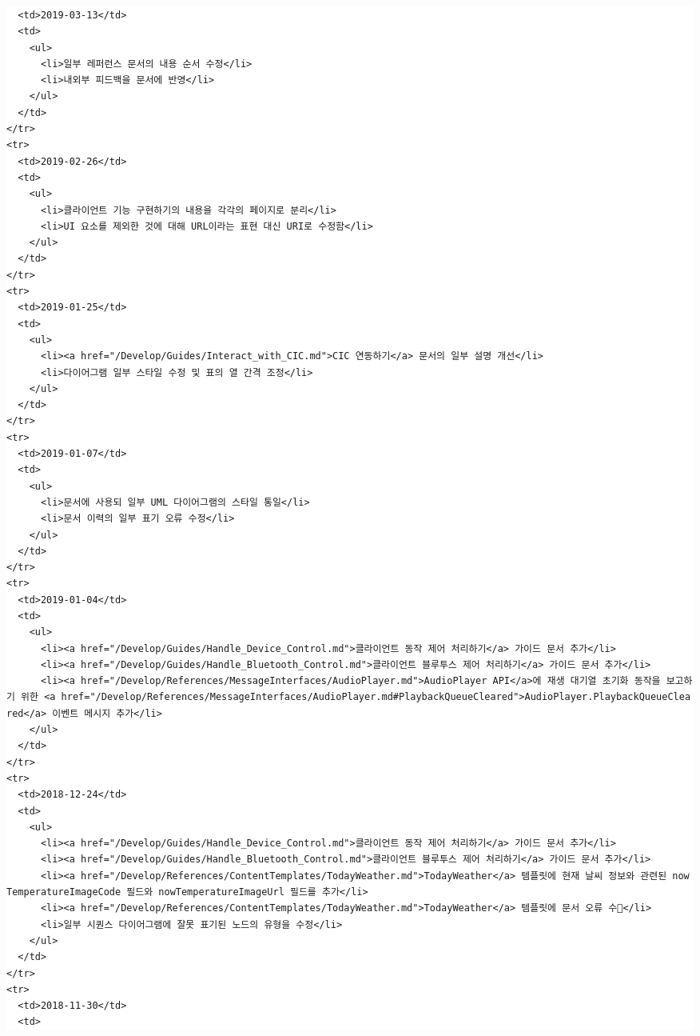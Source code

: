       <td>2019-03-13</td>
      <td>
        <ul>
          <li>일부 레퍼런스 문서의 내용 순서 수정</li>
          <li>내외부 피드백을 문서에 반영</li>
        </ul>
      </td>
    </tr>
    <tr>
      <td>2019-02-26</td>
      <td>
        <ul>
          <li>클라이언트 기능 구현하기의 내용을 각각의 페이지로 분리</li>
          <li>UI 요소를 제외한 것에 대해 URL이라는 표현 대신 URI로 수정함</li>
        </ul>
      </td>
    </tr>
    <tr>
      <td>2019-01-25</td>
      <td>
        <ul>
          <li><a href="/Develop/Guides/Interact_with_CIC.md">CIC 연동하기</a> 문서의 일부 설명 개선</li>
          <li>다이어그램 일부 스타일 수정 및 표의 열 간격 조정</li>
        </ul>
      </td>
    </tr>
    <tr>
      <td>2019-01-07</td>
      <td>
        <ul>
          <li>문서에 사용되 일부 UML 다이어그램의 스타일 통일</li>
          <li>문서 이력의 일부 표기 오류 수정</li>
        </ul>
      </td>
    </tr>
    <tr>
      <td>2019-01-04</td>
      <td>
        <ul>
          <li><a href="/Develop/Guides/Handle_Device_Control.md">클라이언트 동작 제어 처리하기</a> 가이드 문서 추가</li>
          <li><a href="/Develop/Guides/Handle_Bluetooth_Control.md">클라이언트 블루투스 제어 처리하기</a> 가이드 문서 추가</li>
          <li><a href="/Develop/References/MessageInterfaces/AudioPlayer.md">AudioPlayer API</a>에 재생 대기열 초기화 동작을 보고하기 위한 <a href="/Develop/References/MessageInterfaces/AudioPlayer.md#PlaybackQueueCleared">AudioPlayer.PlaybackQueueCleared</a> 이벤트 메시지 추가</li>
        </ul>
      </td>
    </tr>
    <tr>
      <td>2018-12-24</td>
      <td>
        <ul>
          <li><a href="/Develop/Guides/Handle_Device_Control.md">클라이언트 동작 제어 처리하기</a> 가이드 문서 추가</li>
          <li><a href="/Develop/Guides/Handle_Bluetooth_Control.md">클라이언트 블루투스 제어 처리하기</a> 가이드 문서 추가</li>
          <li><a href="/Develop/References/ContentTemplates/TodayWeather.md">TodayWeather</a> 템플릿에 현재 날씨 정보와 관련된 nowTemperatureImageCode 필드와 nowTemperatureImageUrl 필드를 추가</li>
          <li><a href="/Develop/References/ContentTemplates/TodayWeather.md">TodayWeather</a> 템플릿에 문서 오류 수</li>
          <li>일부 시퀀스 다이어그램에 잘못 표기된 노드의 유형을 수정</li>
        </ul>
      </td>
    </tr>
    <tr>
      <td>2018-11-30</td>
      <td>